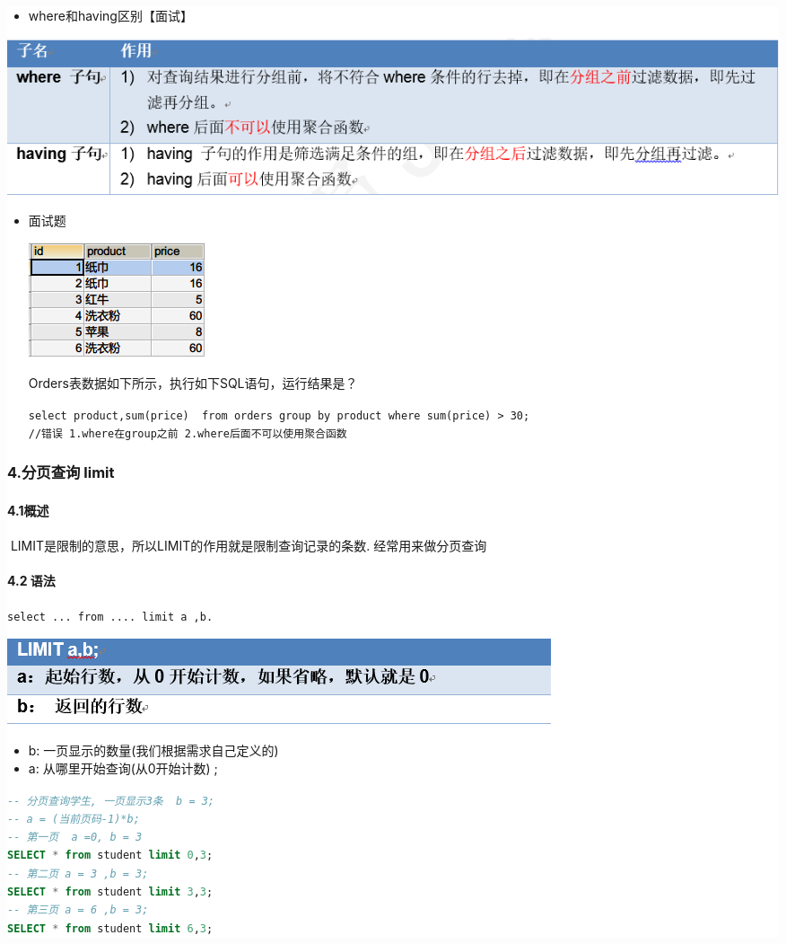+ where和having区别【面试】

![img](img/tu_1.png)

+ 面试题

  ![img](img/tu_2.png)

  Orders表数据如下所示，执行如下SQL语句，运行结果是？

  ```
  select product,sum(price)  from orders group by product where sum(price) > 30;  
  //错误 1.where在group之前 2.where后面不可以使用聚合函数
  ```

### 4.分页查询 limit   

#### 4.1概述

​	LIMIT是限制的意思，所以LIMIT的作用就是限制查询记录的条数. 经常用来做分页查询

#### 4.2 语法

```
select ... from .... limit a ,b.
```

![img](img/tu_3.png)



+ b: 一页显示的数量(我们根据需求自己定义的)  
+ a: 从哪里开始查询(从0开始计数) ;  

```sql
-- 分页查询学生, 一页显示3条  b = 3; 
-- a = (当前页码-1)*b;
-- 第一页  a =0, b = 3 
SELECT * from student limit 0,3;
-- 第二页 a = 3 ,b = 3;
SELECT * from student limit 3,3;
-- 第三页 a = 6 ,b = 3;
SELECT * from student limit 6,3;
```
